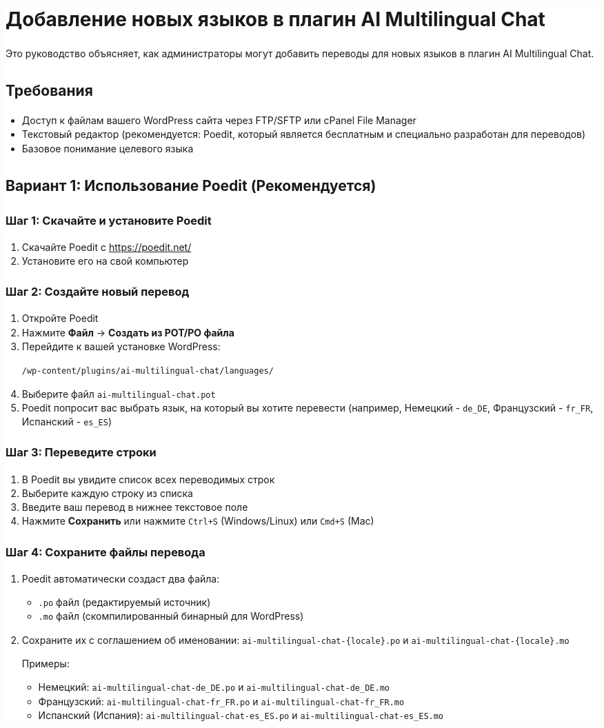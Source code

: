 # Добавление новых языков в плагин AI Multilingual Chat

Это руководство объясняет, как администраторы могут добавить переводы для новых языков в плагин AI Multilingual Chat.

## Требования

- Доступ к файлам вашего WordPress сайта через FTP/SFTP или cPanel File Manager
- Текстовый редактор (рекомендуется: Poedit, который является бесплатным и специально разработан для переводов)
- Базовое понимание целевого языка

## Вариант 1: Использование Poedit (Рекомендуется)

### Шаг 1: Скачайте и установите Poedit

1. Скачайте Poedit с https://poedit.net/
2. Установите его на свой компьютер

### Шаг 2: Создайте новый перевод

1. Откройте Poedit
2. Нажмите **Файл** → **Создать из POT/PO файла**
3. Перейдите к вашей установке WordPress:
   ```
   /wp-content/plugins/ai-multilingual-chat/languages/
   ```
4. Выберите файл `ai-multilingual-chat.pot`
5. Poedit попросит вас выбрать язык, на который вы хотите перевести (например, Немецкий - `de_DE`, Французский - `fr_FR`, Испанский - `es_ES`)

### Шаг 3: Переведите строки

1. В Poedit вы увидите список всех переводимых строк
2. Выберите каждую строку из списка
3. Введите ваш перевод в нижнее текстовое поле
4. Нажмите **Сохранить** или нажмите `Ctrl+S` (Windows/Linux) или `Cmd+S` (Mac)

### Шаг 4: Сохраните файлы перевода

1. Poedit автоматически создаст два файла:
   - `.po` файл (редактируемый источник)
   - `.mo` файл (скомпилированный бинарный для WordPress)
2. Сохраните их с соглашением об именовании: `ai-multilingual-chat-{locale}.po` и `ai-multilingual-chat-{locale}.mo`
   
   Примеры:
   - Немецкий: `ai-multilingual-chat-de_DE.po` и `ai-multilingual-chat-de_DE.mo`
   - Французский: `ai-multilingual-chat-fr_FR.po` и `ai-multilingual-chat-fr_FR.mo`
   - Испанский (Испания): `ai-multilingual-chat-es_ES.po` и `ai-multilingual-chat-es_ES.mo`
